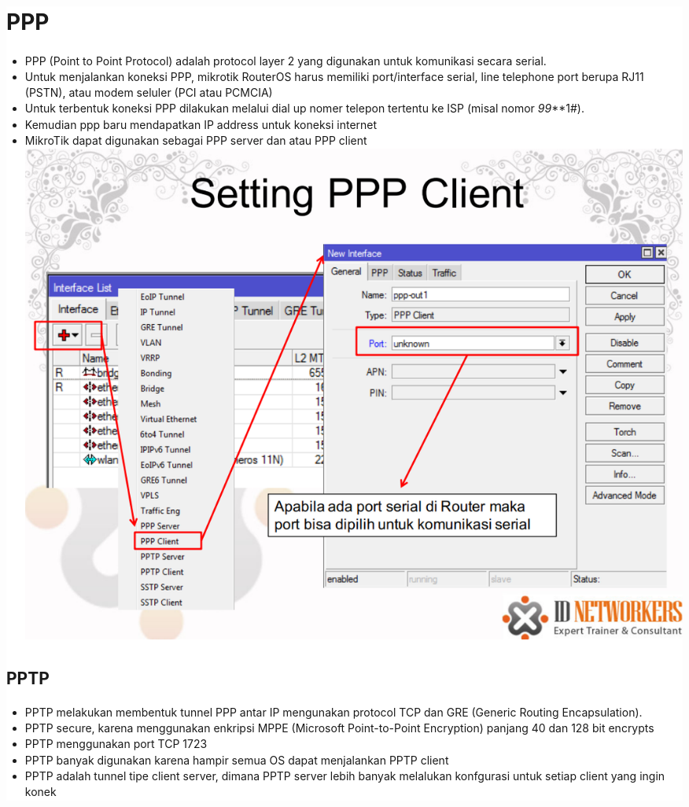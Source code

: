 
# PPP
- PPP (Point to Point Protocol) adalah protocol layer 2 yang digunakan untuk komunikasi secara serial.
- Untuk menjalankan koneksi PPP, mikrotik RouterOS harus memiliki port/interface serial, line telephone port berupa RJ11 (PSTN), atau modem seluler (PCI atau PCMCIA)
- Untuk terbentuk koneksi PPP dilakukan melalui dial up nomer telepon tertentu ke ISP (misal nomor *99***1#).
- Kemudian ppp baru mendapatkan IP address untuk koneksi internet
- MikroTik dapat digunakan sebagai PPP server dan atau PPP client
![alt text](img2/image-5.png)

## PPTP
- PPTP melakukan membentuk tunnel PPP antar IP mengunakan protocol TCP dan GRE (Generic Routing Encapsulation).
- PPTP secure, karena menggunakan enkripsi MPPE (Microsoft Point-to-Point Encryption) panjang 40 dan 128 bit encrypts
- PPTP menggunakan port TCP 1723
- PPTP banyak digunakan karena hampir semua OS dapat menjalankan PPTP client
- PPTP adalah tunnel tipe client server, dimana PPTP server lebih banyak melalukan konfgurasi untuk setiap client yang ingin konek